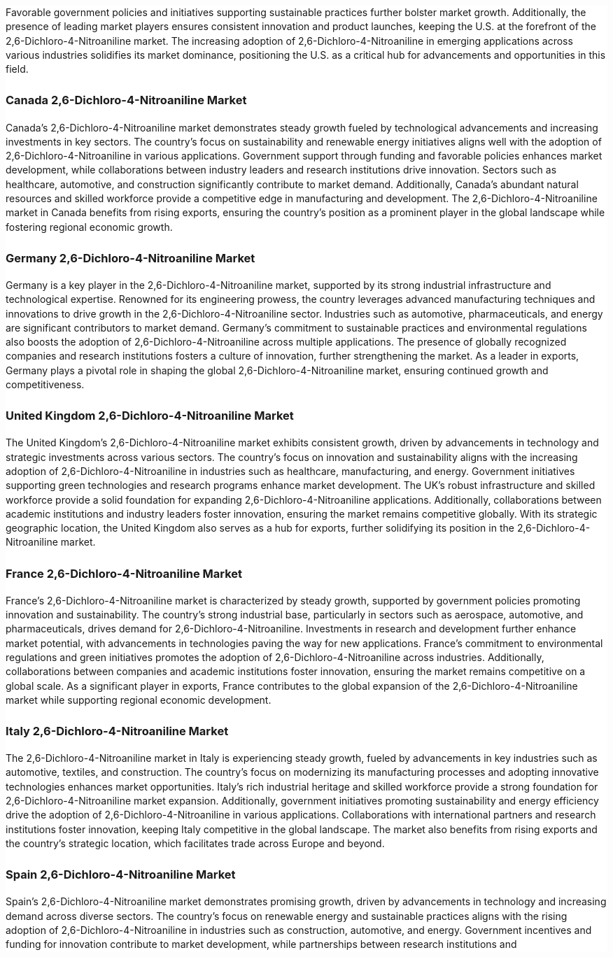 Favorable government policies and initiatives supporting sustainable practices further bolster market growth. Additionally, the presence of leading market players ensures consistent innovation and product launches, keeping the U.S. at the forefront of the 2,6-Dichloro-4-Nitroaniline market. The increasing adoption of 2,6-Dichloro-4-Nitroaniline in emerging applications across various industries solidifies its market dominance, positioning the U.S. as a critical hub for advancements and opportunities in this field.</p><h3>Canada 2,6-Dichloro-4-Nitroaniline Market</h3><p>Canada&rsquo;s 2,6-Dichloro-4-Nitroaniline market demonstrates steady growth fueled by technological advancements and increasing investments in key sectors. The country&rsquo;s focus on sustainability and renewable energy initiatives aligns well with the adoption of 2,6-Dichloro-4-Nitroaniline in various applications. Government support through funding and favorable policies enhances market development, while collaborations between industry leaders and research institutions drive innovation. Sectors such as healthcare, automotive, and construction significantly contribute to market demand. Additionally, Canada&rsquo;s abundant natural resources and skilled workforce provide a competitive edge in manufacturing and development. The 2,6-Dichloro-4-Nitroaniline market in Canada benefits from rising exports, ensuring the country&rsquo;s position as a prominent player in the global landscape while fostering regional economic growth.</p><h3>Germany 2,6-Dichloro-4-Nitroaniline Market</h3><p>Germany is a key player in the 2,6-Dichloro-4-Nitroaniline market, supported by its strong industrial infrastructure and technological expertise. Renowned for its engineering prowess, the country leverages advanced manufacturing techniques and innovations to drive growth in the 2,6-Dichloro-4-Nitroaniline sector. Industries such as automotive, pharmaceuticals, and energy are significant contributors to market demand. Germany&rsquo;s commitment to sustainable practices and environmental regulations also boosts the adoption of 2,6-Dichloro-4-Nitroaniline across multiple applications. The presence of globally recognized companies and research institutions fosters a culture of innovation, further strengthening the market. As a leader in exports, Germany plays a pivotal role in shaping the global 2,6-Dichloro-4-Nitroaniline market, ensuring continued growth and competitiveness.</p><h3>United Kingdom 2,6-Dichloro-4-Nitroaniline Market</h3><p>The United Kingdom&rsquo;s 2,6-Dichloro-4-Nitroaniline market exhibits consistent growth, driven by advancements in technology and strategic investments across various sectors. The country&rsquo;s focus on innovation and sustainability aligns with the increasing adoption of 2,6-Dichloro-4-Nitroaniline in industries such as healthcare, manufacturing, and energy. Government initiatives supporting green technologies and research programs enhance market development. The UK&rsquo;s robust infrastructure and skilled workforce provide a solid foundation for expanding 2,6-Dichloro-4-Nitroaniline applications. Additionally, collaborations between academic institutions and industry leaders foster innovation, ensuring the market remains competitive globally. With its strategic geographic location, the United Kingdom also serves as a hub for exports, further solidifying its position in the 2,6-Dichloro-4-Nitroaniline market.</p><h3>France 2,6-Dichloro-4-Nitroaniline Market</h3><p>France&rsquo;s 2,6-Dichloro-4-Nitroaniline market is characterized by steady growth, supported by government policies promoting innovation and sustainability. The country&rsquo;s strong industrial base, particularly in sectors such as aerospace, automotive, and pharmaceuticals, drives demand for 2,6-Dichloro-4-Nitroaniline. Investments in research and development further enhance market potential, with advancements in technologies paving the way for new applications. France&rsquo;s commitment to environmental regulations and green initiatives promotes the adoption of 2,6-Dichloro-4-Nitroaniline across industries. Additionally, collaborations between companies and academic institutions foster innovation, ensuring the market remains competitive on a global scale. As a significant player in exports, France contributes to the global expansion of the 2,6-Dichloro-4-Nitroaniline market while supporting regional economic development.</p><h3>Italy 2,6-Dichloro-4-Nitroaniline Market</h3><p>The 2,6-Dichloro-4-Nitroaniline market in Italy is experiencing steady growth, fueled by advancements in key industries such as automotive, textiles, and construction. The country&rsquo;s focus on modernizing its manufacturing processes and adopting innovative technologies enhances market opportunities. Italy&rsquo;s rich industrial heritage and skilled workforce provide a strong foundation for 2,6-Dichloro-4-Nitroaniline market expansion. Additionally, government initiatives promoting sustainability and energy efficiency drive the adoption of 2,6-Dichloro-4-Nitroaniline in various applications. Collaborations with international partners and research institutions foster innovation, keeping Italy competitive in the global landscape. The market also benefits from rising exports and the country&rsquo;s strategic location, which facilitates trade across Europe and beyond.</p><h3>Spain 2,6-Dichloro-4-Nitroaniline Market</h3><p>Spain&rsquo;s 2,6-Dichloro-4-Nitroaniline market demonstrates promising growth, driven by advancements in technology and increasing demand across diverse sectors. The country&rsquo;s focus on renewable energy and sustainable practices aligns with the rising adoption of 2,6-Dichloro-4-Nitroaniline in industries such as construction, automotive, and energy. Government incentives and funding for innovation contribute to market development, while partnerships between research institutions and